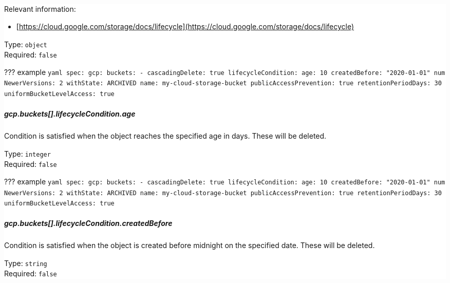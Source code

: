 Relevant information:

* [https://cloud.google.com/storage/docs/lifecycle](https://cloud.google.com/storage/docs/lifecycle)

Type: `object`<br />
Required: `false`<br />

??? example
    ``` yaml
    spec:
      gcp:
        buckets:
          - cascadingDelete: true
            lifecycleCondition:
              age: 10
              createdBefore: "2020-01-01"
              numNewerVersions: 2
              withState: ARCHIVED
            name: my-cloud-storage-bucket
            publicAccessPrevention: true
            retentionPeriodDays: 30
            uniformBucketLevelAccess: true
    ```

##### gcp.buckets[].lifecycleCondition.age
Condition is satisfied when the object reaches the specified age in days. These will be deleted.

Type: `integer`<br />
Required: `false`<br />

??? example
    ``` yaml
    spec:
      gcp:
        buckets:
          - cascadingDelete: true
            lifecycleCondition:
              age: 10
              createdBefore: "2020-01-01"
              numNewerVersions: 2
              withState: ARCHIVED
            name: my-cloud-storage-bucket
            publicAccessPrevention: true
            retentionPeriodDays: 30
            uniformBucketLevelAccess: true
    ```

##### gcp.buckets[].lifecycleCondition.createdBefore
Condition is satisfied when the object is created before midnight on the specified date. These will be deleted.

Type: `string`<br />
Required: `false`<br />
